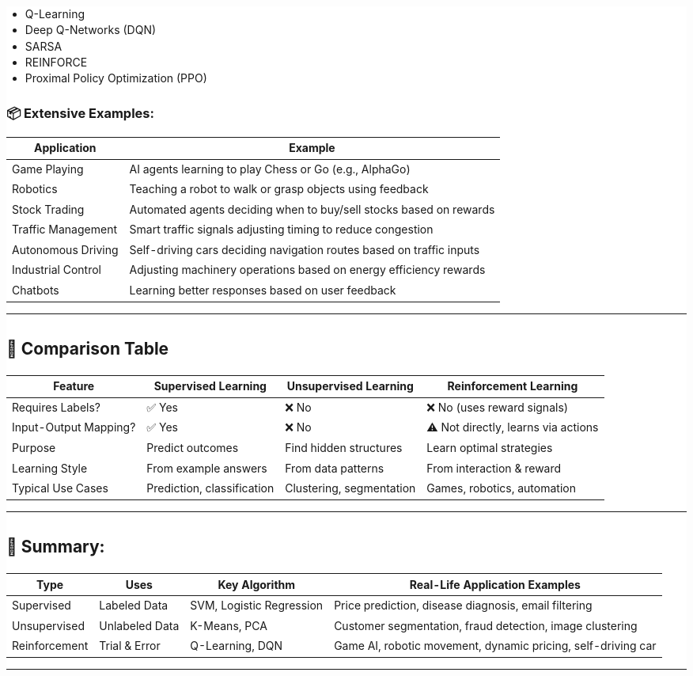 * Q-Learning
* Deep Q-Networks (DQN)
* SARSA
* REINFORCE
* Proximal Policy Optimization (PPO)

### 📦 Extensive Examples:

| Application        | Example                                                              |
| ------------------ | -------------------------------------------------------------------- |
| Game Playing       | AI agents learning to play Chess or Go (e.g., AlphaGo)               |
| Robotics           | Teaching a robot to walk or grasp objects using feedback             |
| Stock Trading      | Automated agents deciding when to buy/sell stocks based on rewards   |
| Traffic Management | Smart traffic signals adjusting timing to reduce congestion          |
| Autonomous Driving | Self-driving cars deciding navigation routes based on traffic inputs |
| Industrial Control | Adjusting machinery operations based on energy efficiency rewards    |
| Chatbots           | Learning better responses based on user feedback                     |

---

## 🔁 Comparison Table

| Feature               | Supervised Learning        | Unsupervised Learning    | Reinforcement Learning              |
| --------------------- | -------------------------- | ------------------------ | ----------------------------------- |
| Requires Labels?      | ✅ Yes                      | ❌ No                     | ❌ No (uses reward signals)          |
| Input-Output Mapping? | ✅ Yes                      | ❌ No                     | ⚠️ Not directly, learns via actions |
| Purpose               | Predict outcomes           | Find hidden structures   | Learn optimal strategies            |
| Learning Style        | From example answers       | From data patterns       | From interaction & reward           |
| Typical Use Cases     | Prediction, classification | Clustering, segmentation | Games, robotics, automation         |

---

## 🧩 Summary:

| Type          | Uses           | Key Algorithm            | Real-Life Application Examples                               |
| ------------- | -------------- | ------------------------ | ------------------------------------------------------------ |
| Supervised    | Labeled Data   | SVM, Logistic Regression | Price prediction, disease diagnosis, email filtering         |
| Unsupervised  | Unlabeled Data | K-Means, PCA             | Customer segmentation, fraud detection, image clustering     |
| Reinforcement | Trial & Error  | Q-Learning, DQN          | Game AI, robotic movement, dynamic pricing, self-driving car |

---


